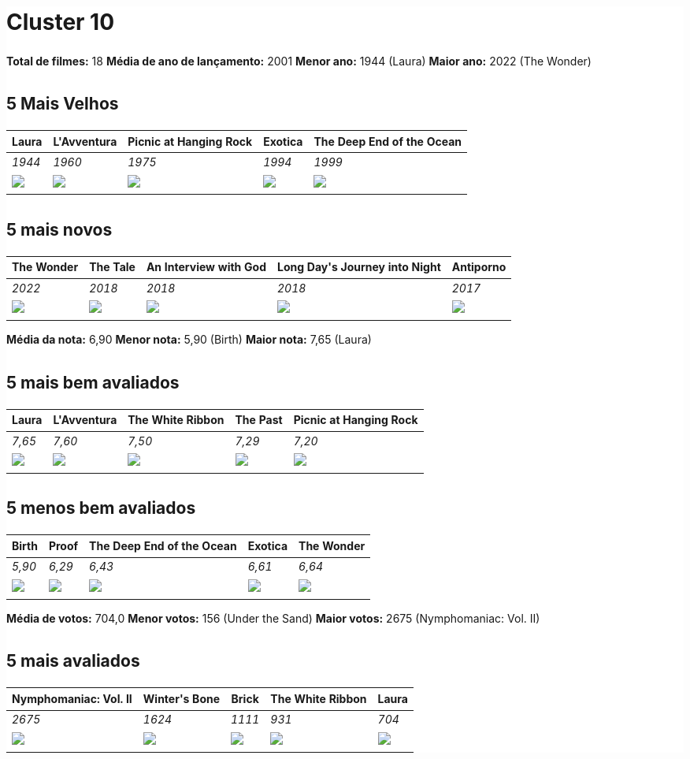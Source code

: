 # Cluster 10
**Total de filmes:** 18
**Média de ano de lançamento:** 2001
**Menor ano:** 1944 (Laura)
**Maior ano:** 2022 (The Wonder)

## 5 Mais Velhos 

**Laura** | **L'Avventura** | **Picnic at Hanging Rock** | **Exotica** | **The Deep End of the Ocean**
 -- | -- | -- | -- | -- 
*1944* | *1960* | *1975* | *1994* | *1999*
 ![](https://image.tmdb.org/t/p/w200/j0zEiFFrdbZnMXqD3piOtZBJeNB.jpg) |  ![](https://image.tmdb.org/t/p/w200/waQPqPYLouGJXDYGqXmpyLN4PLA.jpg) |  ![](https://image.tmdb.org/t/p/w200/7BAXwmFN4pZDNb9N6kzmAAwdssi.jpg) |  ![](https://image.tmdb.org/t/p/w200/pWcJdcIHjL3P6NaEJKeV6ONfAMV.jpg) |  ![](https://image.tmdb.org/t/p/w200/4Q8g9CfW7EiwxRCpLSDpOmcaEZb.jpg)

## 5 mais novos

**The Wonder** | **The Tale** | **An Interview with God** | **Long Day's Journey into Night** | **Antiporno**
 -- | -- | -- | -- | -- 
*2022* | *2018* | *2018* | *2018* | *2017*
![](https://image.tmdb.org/t/p/w200/kQAFHdt3I1TpYhtzcGeBb1ogwUP.jpg) | ![](https://image.tmdb.org/t/p/w200/aguq47xq3qhN807rSyz4lJyhAkX.jpg) | ![](https://image.tmdb.org/t/p/w200/d9TeB8VLCgwSph2OSYK3lcHGf1f.jpg) | ![](https://image.tmdb.org/t/p/w200/8wUxYW7v2sahnFwipwzjRo8Z3sP.jpg) | ![](https://image.tmdb.org/t/p/w200/1hL1OlEHPuqZAK2QXR8tCHCGMZR.jpg)

**Média da nota:** 6,90
**Menor nota:** 5,90 (Birth)
**Maior nota:** 7,65 (Laura)

## 5 mais bem avaliados

**Laura** | **L'Avventura** | **The White Ribbon** | **The Past** | **Picnic at Hanging Rock**
 -- | -- | -- | -- | -- 
*7,65* | *7,60* | *7,50* | *7,29* | *7,20*
![](https://image.tmdb.org/t/p/w200/j0zEiFFrdbZnMXqD3piOtZBJeNB.jpg) | ![](https://image.tmdb.org/t/p/w200/waQPqPYLouGJXDYGqXmpyLN4PLA.jpg) | ![](https://image.tmdb.org/t/p/w200/2PG3qxNZooyMvDz8YaFU8YpVe0r.jpg) | ![](https://image.tmdb.org/t/p/w200/8nff89qjYN3Hck5G33xeRPsM8TZ.jpg) | ![](https://image.tmdb.org/t/p/w200/7BAXwmFN4pZDNb9N6kzmAAwdssi.jpg)

## 5 menos bem avaliados

**Birth** | **Proof** | **The Deep End of the Ocean** | **Exotica** | **The Wonder**
 -- | -- | -- | -- | -- 
*5,90* | *6,29* | *6,43* | *6,61* | *6,64*
![](https://image.tmdb.org/t/p/w200/6NY23F5HKQ6PrnBJmSgAK6e4et7.jpg) | ![](https://image.tmdb.org/t/p/w200/6K6P5uEBQ3a5uncF9OJSZvLKT8y.jpg) | ![](https://image.tmdb.org/t/p/w200/4Q8g9CfW7EiwxRCpLSDpOmcaEZb.jpg) | ![](https://image.tmdb.org/t/p/w200/pWcJdcIHjL3P6NaEJKeV6ONfAMV.jpg) | ![](https://image.tmdb.org/t/p/w200/kQAFHdt3I1TpYhtzcGeBb1ogwUP.jpg)

**Média de votos:** 704,0
**Menor votos:** 156 (Under the Sand)
**Maior votos:** 2675 (Nymphomaniac: Vol. II)

## 5 mais avaliados

**Nymphomaniac: Vol. II** | **Winter's Bone** | **Brick** | **The White Ribbon** | **Laura**
 -- | -- | -- | -- | -- 
*2675* | *1624* | *1111* | *931* | *704*
![](https://image.tmdb.org/t/p/w200/fYLbO4UpumgNHVnsyDQkXG87Q1k.jpg) | ![](https://image.tmdb.org/t/p/w200/a0qhPkNlxLfsf5B2jFyI1Pp04XV.jpg) | ![](https://image.tmdb.org/t/p/w200/5WVk8JpNIxepn4fpZzQeCumkOL5.jpg) | ![](https://image.tmdb.org/t/p/w200/2PG3qxNZooyMvDz8YaFU8YpVe0r.jpg) | ![](https://image.tmdb.org/t/p/w200/j0zEiFFrdbZnMXqD3piOtZBJeNB.jpg)
